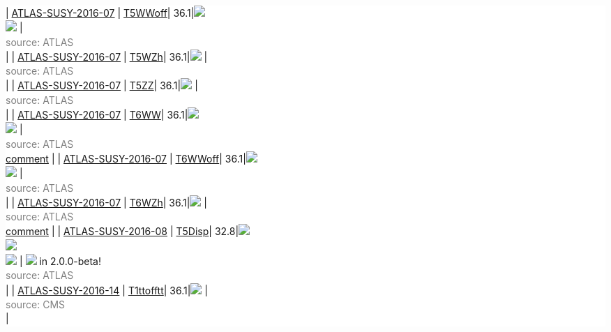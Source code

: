 | [ATLAS-SUSY-2016-07](https://atlas.web.cern.ch/Atlas/GROUPS/PHYSICS/PAPERS/SUSY-2016-07/) | [T5WWoff](SmsDictionary200-beta#T5WWoff)| 36.1|<a href="https://smodels.github.io/validation/200-beta/13TeV/ATLAS/ATLAS-SUSY-2016-07/validation/T5WWoff_2EqMassAx_EqMassB0.5x+0.5y_EqMassCy_pretty.png"><img src="https://smodels.github.io/validation/200-beta/13TeV/ATLAS/ATLAS-SUSY-2016-07/validation/T5WWoff_2EqMassAx_EqMassB0.5x+0.5y_EqMassCy_pretty.png?1451646314" /></a><BR><a href="https://smodels.github.io/validation/200-beta/13TeV/ATLAS/ATLAS-SUSY-2016-07/validation/T5WWoff_2EqMassAx_EqMassBy_EqMassC60.0_pretty.png"><img src="https://smodels.github.io/validation/200-beta/13TeV/ATLAS/ATLAS-SUSY-2016-07/validation/T5WWoff_2EqMassAx_EqMassBy_EqMassC60.0_pretty.png?1451646314" /></a>  |<br><font color='grey'>source: ATLAS</font><br> |
| [ATLAS-SUSY-2016-07](https://atlas.web.cern.ch/Atlas/GROUPS/PHYSICS/PAPERS/SUSY-2016-07/) | [T5WZh](SmsDictionary200-beta#T5WZh)| 36.1|<a href="https://smodels.github.io/validation/200-beta/13TeV/ATLAS/ATLAS-SUSY-2016-07/validation/T5WZh_2EqMassAx_EqMassBy_EqMassC60.0_pretty.png"><img src="https://smodels.github.io/validation/200-beta/13TeV/ATLAS/ATLAS-SUSY-2016-07/validation/T5WZh_2EqMassAx_EqMassBy_EqMassC60.0_pretty.png?1451646314" /></a>  |<br><font color='grey'>source: ATLAS</font><br> |
| [ATLAS-SUSY-2016-07](https://atlas.web.cern.ch/Atlas/GROUPS/PHYSICS/PAPERS/SUSY-2016-07/) | [T5ZZ](SmsDictionary200-beta#T5ZZ)| 36.1|<a href="https://smodels.github.io/validation/200-beta/13TeV/ATLAS/ATLAS-SUSY-2016-07/validation/T5ZZ_2EqMassAx_EqMassBy_EqMassC1.0_pretty.png"><img src="https://smodels.github.io/validation/200-beta/13TeV/ATLAS/ATLAS-SUSY-2016-07/validation/T5ZZ_2EqMassAx_EqMassBy_EqMassC1.0_pretty.png?1451646314" /></a>  |<br><font color='grey'>source: ATLAS</font><br> |
| [ATLAS-SUSY-2016-07](https://atlas.web.cern.ch/Atlas/GROUPS/PHYSICS/PAPERS/SUSY-2016-07/) | [T6WW](SmsDictionary200-beta#T6WW)| 36.1|<a href="https://smodels.github.io/validation/200-beta/13TeV/ATLAS/ATLAS-SUSY-2016-07/validation/T6WW_2EqMassAx_EqMassB0.5x+0.5y_EqMassCy_pretty.png"><img src="https://smodels.github.io/validation/200-beta/13TeV/ATLAS/ATLAS-SUSY-2016-07/validation/T6WW_2EqMassAx_EqMassB0.5x+0.5y_EqMassCy_pretty.png?1451646314" /></a><BR><a href="https://smodels.github.io/validation/200-beta/13TeV/ATLAS/ATLAS-SUSY-2016-07/validation/T6WW_2EqMassAx_EqMassBy_EqMassC60.0_pretty.png"><img src="https://smodels.github.io/validation/200-beta/13TeV/ATLAS/ATLAS-SUSY-2016-07/validation/T6WW_2EqMassAx_EqMassBy_EqMassC60.0_pretty.png?1451646314" /></a>  |<br><font color='grey'>source: ATLAS</font><br>[comment](https://smodels.github.io/validation/200-beta/13TeV/ATLAS/ATLAS-SUSY-2016-07/validation/T6WW.txt) |
| [ATLAS-SUSY-2016-07](https://atlas.web.cern.ch/Atlas/GROUPS/PHYSICS/PAPERS/SUSY-2016-07/) | [T6WWoff](SmsDictionary200-beta#T6WWoff)| 36.1|<a href="https://smodels.github.io/validation/200-beta/13TeV/ATLAS/ATLAS-SUSY-2016-07/validation/T6WWoff_2EqMassAx_EqMassB0.5x+0.5y_EqMassCy_pretty.png"><img src="https://smodels.github.io/validation/200-beta/13TeV/ATLAS/ATLAS-SUSY-2016-07/validation/T6WWoff_2EqMassAx_EqMassB0.5x+0.5y_EqMassCy_pretty.png?1451646314" /></a><BR><a href="https://smodels.github.io/validation/200-beta/13TeV/ATLAS/ATLAS-SUSY-2016-07/validation/T6WWoff_2EqMassAx_EqMassBy_EqMassC60.0_pretty.png"><img src="https://smodels.github.io/validation/200-beta/13TeV/ATLAS/ATLAS-SUSY-2016-07/validation/T6WWoff_2EqMassAx_EqMassBy_EqMassC60.0_pretty.png?1451646314" /></a>  |<br><font color='grey'>source: ATLAS</font><br> |
| [ATLAS-SUSY-2016-07](https://atlas.web.cern.ch/Atlas/GROUPS/PHYSICS/PAPERS/SUSY-2016-07/) | [T6WZh](SmsDictionary200-beta#T6WZh)| 36.1|<a href="https://smodels.github.io/validation/200-beta/13TeV/ATLAS/ATLAS-SUSY-2016-07/validation/T6WZh_2EqMassAx_EqMassBy_EqMassC60.0_pretty.png"><img src="https://smodels.github.io/validation/200-beta/13TeV/ATLAS/ATLAS-SUSY-2016-07/validation/T6WZh_2EqMassAx_EqMassBy_EqMassC60.0_pretty.png?1451646314" /></a>  |<br><font color='grey'>source: ATLAS</font><br>[comment](https://smodels.github.io/validation/200-beta/13TeV/ATLAS/ATLAS-SUSY-2016-07/validation/T6WZh.txt) |
| [ATLAS-SUSY-2016-08](https://atlas.web.cern.ch/Atlas/GROUPS/PHYSICS/PAPERS/SUSY-2016-08/) | [T5Disp](SmsDictionary200-beta#T5Disp)| 32.8|<a href="https://smodels.github.io/validation/200-beta/13TeV/ATLAS/ATLAS-SUSY-2016-08/validation/T5Disp_2EqMassAx_EqWidthA6.6e-16_EqMassBy_pretty.png"><img src="https://smodels.github.io/validation/200-beta/13TeV/ATLAS/ATLAS-SUSY-2016-08/validation/T5Disp_2EqMassAx_EqWidthA6.6e-16_EqMassBy_pretty.png?1451646314" /></a><BR><a href="https://smodels.github.io/validation/200-beta/13TeV/ATLAS/ATLAS-SUSY-2016-08/validation/T5Disp_2EqMassAx_EqWidthAy_EqMassB100.0_pretty.png"><img src="https://smodels.github.io/validation/200-beta/13TeV/ATLAS/ATLAS-SUSY-2016-08/validation/T5Disp_2EqMassAx_EqWidthAy_EqMassB100.0_pretty.png?1451646314" /></a><BR><a href="https://smodels.github.io/validation/200-beta/13TeV/ATLAS/ATLAS-SUSY-2016-08/validation/T5Disp_2EqMassAx_EqWidthAy_EqMassBx-100.0_pretty.png"><img src="https://smodels.github.io/validation/200-beta/13TeV/ATLAS/ATLAS-SUSY-2016-08/validation/T5Disp_2EqMassAx_EqWidthAy_EqMassBx-100.0_pretty.png?1451646314" /></a>  | <img src="https://smodels.github.io/pics/new.png" /> in 2.0.0-beta! <br><font color='grey'>source: ATLAS</font><br> |
| [ATLAS-SUSY-2016-14](http://atlas.web.cern.ch/Atlas/GROUPS/PHYSICS/PAPERS/SUSY-2016-14/) | [T1ttofftt](SmsDictionary200-beta#T1ttofftt)| 36.1|<a href="https://smodels.github.io/validation/200-beta/13TeV/ATLAS/ATLAS-SUSY-2016-14/validation/T1ttofftt_2EqMassAx_EqMassBy_pretty.png"><img src="https://smodels.github.io/validation/200-beta/13TeV/ATLAS/ATLAS-SUSY-2016-14/validation/T1ttofftt_2EqMassAx_EqMassBy_pretty.png?1451646314" /></a>  |<br><font color='grey'>source: CMS</font><br> |